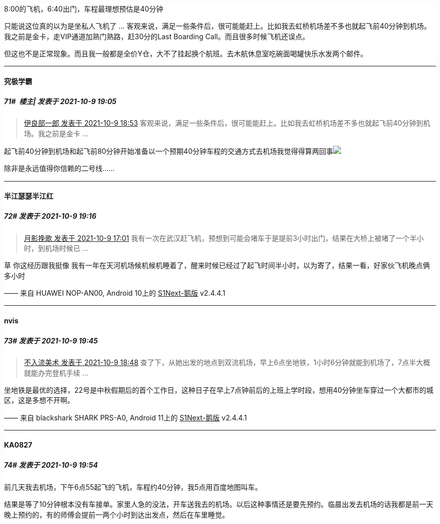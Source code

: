 8:00的飞机，6:40出门，车程最理想预估是40分钟


只能说这位真的以为是坐私人飞机了 ...</blockquote>
客观来说，满足一些条件后，很可能能赶上。比如我去虹桥机场差不多也就起飞前40分钟到机场。我之前是金卡，走VIP通道加熟门熟路，赶30分的Last Boarding Call。而且很多时候飞机还误点。


但这也不是正常现象。而且我一般都是全价Y仓，大不了挂起换个航班。去木航休息室吃碗面喝罐快乐水发两个邮件。




*****

####  究极学霸  
##### 71#         楼主| 发表于 2021-10-9 19:05


<blockquote><a href="httphttps://bbs.saraba1st.com/2b/forum.php?mod=redirect&amp;goto=findpost&amp;pid=53054063&amp;ptid=2031079" target="_blank">伊良部一郎 发表于 2021-10-9 18:53</a>
客观来说，满足一些条件后，很可能能赶上。比如我去虹桥机场差不多也就起飞前40分钟到机场。我之前是金卡 ...</blockquote>
起飞前40分钟到机场和起飞前80分钟开始准备以一个预期40分钟车程的交通方式去机场我觉得得算两回事<img src="https://static.saraba1st.com/image/smiley/face2017/068.png" referrerpolicy="no-referrer">

除非是永远值得你信赖的二号线……


*****

####  半江瑟瑟半江红  
##### 72#       发表于 2021-10-9 19:16


<blockquote><a href="httphttps://bbs.saraba1st.com/2b/forum.php?mod=redirect&amp;goto=findpost&amp;pid=53052455&amp;ptid=2031079" target="_blank">月影挽歌 发表于 2021-10-9 17:01</a>
我有一次在武汉赶飞机，预想到可能会堵车于是提前3小时出门，结果在大桥上被堵了一个半小时，到机场时候已 ...</blockquote>
草
你这经历跟我挺像
我有一年在天河机场候机候机睡着了，醒来时候已经过了起飞时间半小时，以为寄了，结果一看，好家伙飞机晚点俩多小时

—— 来自 HUAWEI NOP-AN00, Android 10上的 [S1Next-鹅版](https://github.com/ykrank/S1-Next/releases) v2.4.4.1




*****

####  nvis  
##### 73#       发表于 2021-10-9 19:45


<blockquote><a href="httphttps://bbs.saraba1st.com/2b/forum.php?mod=redirect&amp;goto=findpost&amp;pid=53053980&amp;ptid=2031079" target="_blank">不入流美术 发表于 2021-10-9 18:48</a>
查了下，从她出发的地点到双流机场，早上6点坐地铁，1小时6分钟就能到机场了，7点半大概就能办完登机手续 ...</blockquote>
坐地铁是最优的选择，22号是中秋假期后的首个工作日，这种日子在早上7点钟前后的上班上学时段，想用40分钟坐车穿过一个大都市的城区，这是多想不开啊。

—— 来自 blackshark SHARK PRS-A0, Android 11上的 [S1Next-鹅版](https://github.com/ykrank/S1-Next/releases) v2.4.4.1




*****

####  KA0827  
##### 74#       发表于 2021-10-9 19:54


前几天我去机场，下午6点55起飞的飞机，车程约40分钟，我5点用百度地图叫车。


结果是等了10分钟根本没有车接单。家里人急的没法，开车送我去的机场。以后这种事情还是要先预约。临晨出发去机场的话我都是前一天晚上预约的，有的师傅会提前一两个小时到达出发点，然后在车里睡觉。


